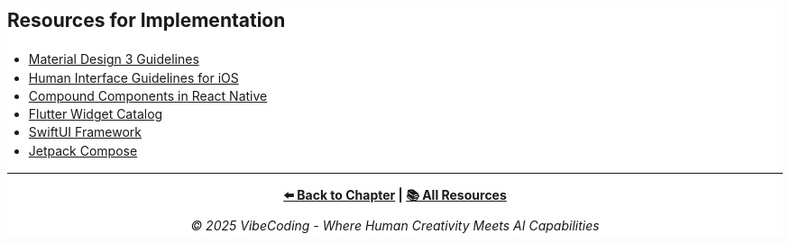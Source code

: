 ## Resources for Implementation

- [Material Design 3 Guidelines](https://m3.material.io/)
- [Human Interface Guidelines for iOS](https://developer.apple.com/design/human-interface-guidelines/)
- [Compound Components in React Native](https://reactnative.dev/docs/components-and-apis)
- [Flutter Widget Catalog](https://flutter.dev/docs/development/ui/widgets)
- [SwiftUI Framework](https://developer.apple.com/documentation/swiftui)
- [Jetpack Compose](https://developer.android.com/jetpack/compose)

---

<div align="center">

**[⬅️ Back to Chapter](../Chapter_07_Main.md) | [📚 All Resources](./)**

</div>

<div align="center">

*© 2025 VibeCoding - Where Human Creativity Meets AI Capabilities*

</div>
